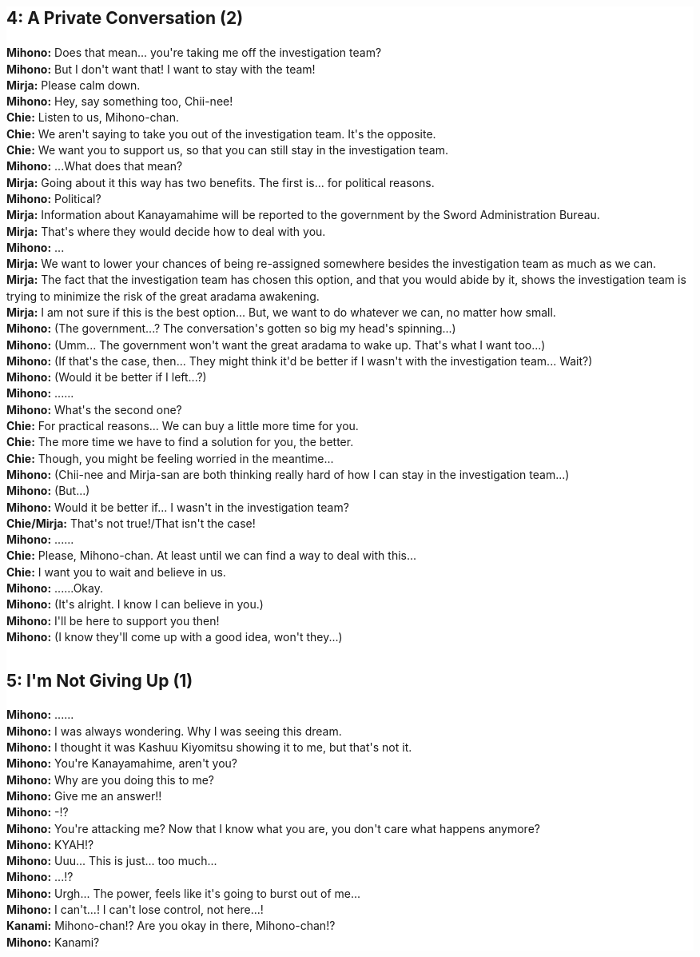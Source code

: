 ## 4: A Private Conversation (2\)
**Mihono:** Does that mean\.\.\. you're taking me off the investigation team\?  
**Mihono:** But I don't want that\! I want to stay with the team\!  
**Mirja:** Please calm down\.  
**Mihono:** Hey, say something too, Chii-nee\!  
**Chie:** Listen to us, Mihono-chan\.  
**Chie:** We aren't saying to take you out of the investigation team\. It's the opposite\.  
**Chie:** We want you to support us, so that you can still stay in the investigation team\.  
**Mihono:** \.\.\.What does that mean\?  
**Mirja:** Going about it this way has two benefits\. The first is\.\.\. for political reasons\.  
**Mihono:** Political\?  
**Mirja:** Information about Kanayamahime will be reported to the government by the Sword Administration Bureau\.  
**Mirja:** That's where they would decide how to deal with you\.  
**Mihono:** \.\.\.  
**Mirja:** We want to lower your chances of being re-assigned somewhere besides the investigation team as much as we can\.  
**Mirja:** The fact that the investigation team has chosen this option, and that you would abide by it, shows the investigation team is trying to minimize the risk of the great aradama awakening\.  
**Mirja:** I am not sure if this is the best option\.\.\. But, we want to do whatever we can, no matter how small\.  
**Mihono:** (The government\.\.\.\? The conversation's gotten so big my head's spinning\.\.\.\)  
**Mihono:** (Umm\.\.\. The government won't want the great aradama to wake up\. That's what I want too\.\.\.\)  
**Mihono:** (If that's the case, then\.\.\. They might think it'd be better if I wasn't with the investigation team\.\.\. Wait\?\)  
**Mihono:** (Would it be better if I left\.\.\.\?\)  
**Mihono:** \.\.\.\.\.\.  
**Mihono:** What's the second one\?  
**Chie:** For practical reasons\.\.\. We can buy a little more time for you\.  
**Chie:** The more time we have to find a solution for you, the better\.  
**Chie:** Though, you might be feeling worried in the meantime\.\.\.  
**Mihono:** (Chii-nee and Mirja-san are both thinking really hard of how I can stay in the investigation team\.\.\.\)  
**Mihono:** (But\.\.\.\)  
**Mihono:** Would it be better if\.\.\. I wasn't in the investigation team\?  
**Chie/Mirja:** That's not true\!/That isn't the case\!  
**Mihono:** \.\.\.\.\.\.  
**Chie:** Please, Mihono-chan\. At least until we can find a way to deal with this\.\.\.  
**Chie:** I want you to wait and believe in us\.  
**Mihono:** \.\.\.\.\.\.Okay\.  
**Mihono:** (It's alright\. I know I can believe in you\.\)  
**Mihono:** I'll be here to support you then\!  
**Mihono:** (I know they'll come up with a good idea, won't they\.\.\.\)  

## 5: I'm Not Giving Up (1\)
**Mihono:** \.\.\.\.\.\.  
**Mihono:** I was always wondering\. Why I was seeing this dream\.  
**Mihono:** I thought it was Kashuu Kiyomitsu showing it to me, but that's not it\.  
**Mihono:** You're Kanayamahime, aren't you\?  
**Mihono:** Why are you doing this to me\?  
**Mihono:** Give me an answer\!\!  
**Mihono:** -\!\?  
**Mihono:** You're attacking me\? Now that I know what you are, you don't care what happens anymore\?  
**Mihono:** KYAH\!\?  
**Mihono:** Uuu\.\.\. This is just\.\.\. too much\.\.\.  
**Mihono:** \.\.\.\!\?  
**Mihono:** Urgh\.\.\. The power, feels like it's going to burst out of me\.\.\.  
**Mihono:** I can't\.\.\.\! I can't lose control, not here\.\.\.\!  
**Kanami:** Mihono-chan\!\? Are you okay in there, Mihono-chan\!\?  
**Mihono:** Kanami\?  
